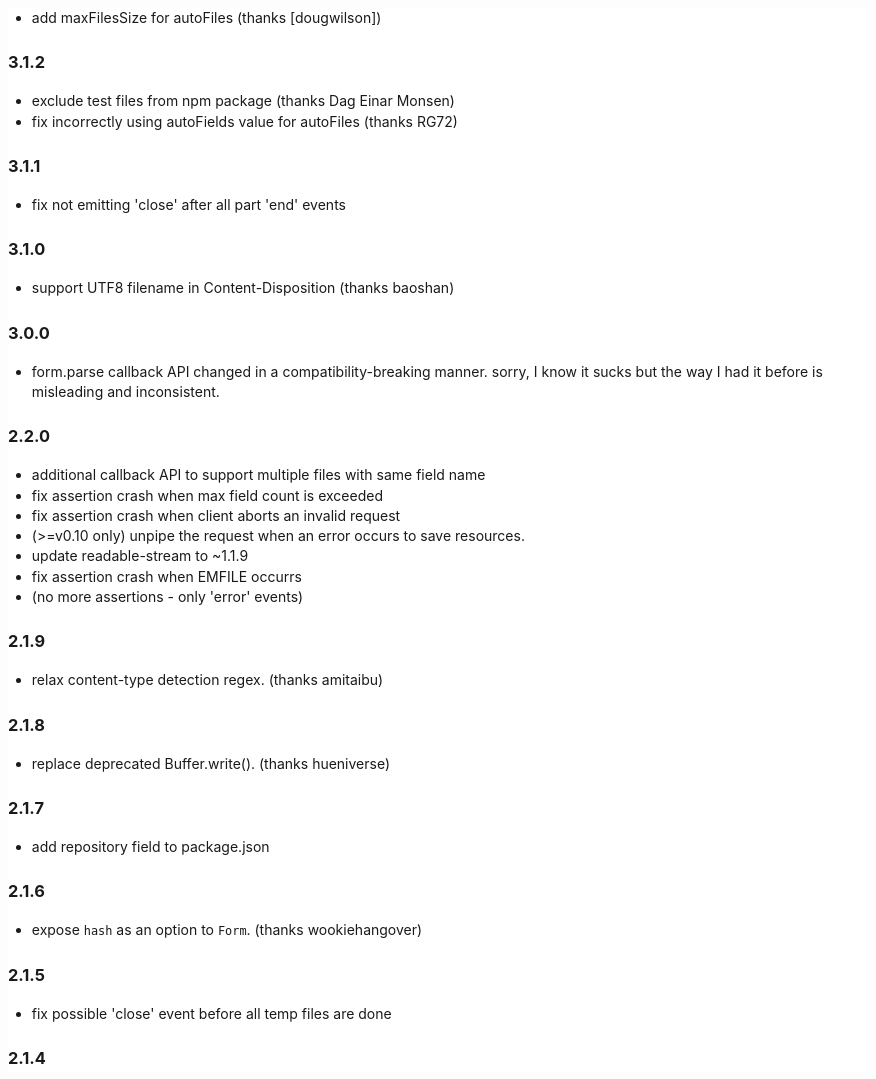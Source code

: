  * add maxFilesSize for autoFiles (thanks [dougwilson])

### 3.1.2

 * exclude test files from npm package (thanks Dag Einar Monsen)
 * fix incorrectly using autoFields value for autoFiles (thanks RG72)

### 3.1.1

 * fix not emitting 'close' after all part 'end' events

### 3.1.0

 * support UTF8 filename in Content-Disposition (thanks baoshan)

### 3.0.0

 * form.parse callback API changed in a compatibility-breaking manner.
   sorry, I know it sucks but the way I had it before is misleading and
   inconsistent.

### 2.2.0

 * additional callback API to support multiple files with same field name
 * fix assertion crash when max field count is exceeded
 * fix assertion crash when client aborts an invalid request
 * (>=v0.10 only) unpipe the request when an error occurs to save resources.
 * update readable-stream to ~1.1.9
 * fix assertion crash when EMFILE occurrs
 * (no more assertions - only 'error' events)

### 2.1.9

 * relax content-type detection regex. (thanks amitaibu)

### 2.1.8

 * replace deprecated Buffer.write(). (thanks hueniverse)

### 2.1.7

 * add repository field to package.json

### 2.1.6

 * expose `hash` as an option to `Form`. (thanks wookiehangover)

### 2.1.5

 * fix possible 'close' event before all temp files are done

### 2.1.4
